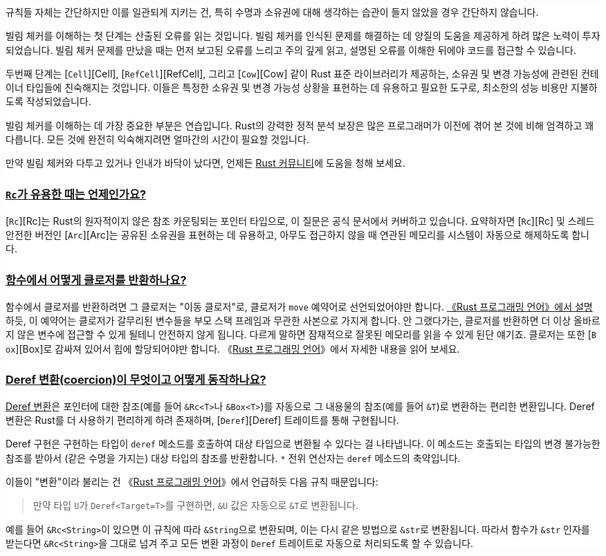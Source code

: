 규칙들 자체는 간단하지만 이를 일관되게 지키는 건, 특히 수명과 소유권에 대해 생각하는 습관이 들지 않았을 경우 간단하지 않습니다.

빌림 체커를 이해하는 첫 단계는 산출된 오류를 읽는 것입니다.
빌림 체커를 인식된 문제를 해결하는 데 양질의 도움을 제공하게 하려 많은 노력이 투자되었습니다.
빌림 체커 문제를 만났을 때는 먼저 보고된 오류를 느리고 주의 깊게 읽고, 설명된 오류를 이해한 뒤에야 코드를 접근할 수 있습니다.

두번째 단계는 [`Cell`][Cell], [`RefCell`][RefCell], 그리고 [`Cow`][Cow] 같이 Rust 표준 라이브러리가 제공하는, 소유권 및 변경 가능성에 관련된 컨테이너 타입들에 친숙해지는 것입니다.
이들은 특정한 소유권 및 변경 가능성 상황을 표현하는 데 유용하고 필요한 도구로, 최소한의 성능 비용만 지불하도록 작성되었습니다.

빌림 체커를 이해하는 데 가장 중요한 부분은 연습입니다.
Rust의 강력한 정적 분석 보장은 많은 프로그래머가 이전에 겪어 본 것에 비해 엄격하고 꽤 다릅니다.
모든 것에 완전히 익숙해지려면 얼마간의 시간이 필요할 것입니다.

만약 빌림 체커와 다투고 있거나 인내가 바닥이 났다면, 언제든 [Rust 커뮤니티](community.html)에 도움을 청해 보세요.

<h3><a href="#when-is-rc-useful" name="when-is-rc-useful">
<code>Rc</code>가 유용한 때는 언제인가요?
</a></h3>

[`Rc`][Rc]는 Rust의 원자적이지 않은 참조 카운팅되는 포인터 타입으로, 이 질문은 공식 문서에서 커버하고 있습니다.
요약하자면 [`Rc`][Rc] 및 스레드 안전한 버전인 [`Arc`][Arc]는 공유된 소유권을 표현하는 데 유용하고, 아무도 접근하지 않을 때 연관된 메모리를 시스템이 자동으로 해제하도록 합니다.

<h3><a href="#how-do-i-return-a-closure-from-a-function" name="how-do-i-return-a-closure-from-a-function">
함수에서 어떻게 클로저를 반환하나요?
</a></h3>

함수에서 클로저를 반환하려면 그 클로저는 "이동 클로저"로, 클로저가 `move` 예약어로 선언되었어야만 합니다.
[《Rust 프로그래밍 언어》에서 설명](https://doc.rust-lang.org/book/closures.html#move-closures)하듯, 이 예약어는 클로저가 갈무리된 변수들을 부모 스택 프레임과 무관한 사본으로 가지게 합니다.
안 그랬다가는, 클로저를 반환하면 더 이상 올바르지 않은 변수에 접근할 수 있게 될테니 안전하지 않게 됩니다.
다르게 말하면 잠재적으로 잘못된 메모리를 읽을 수 있게 된단 얘기죠.
클로저는 또한 [`Box`][Box]로 감싸져 있어서 힙에 할당되어야만 합니다.
《[Rust 프로그래밍 언어](https://doc.rust-lang.org/book/closures.html#returning-closures)》에서 자세한 내용을 읽어 보세요.

<h3><a href="#what-are-deref-coercions" name="what-are-deref-coercions">
Deref 변환(coercion)이 무엇이고 어떻게 동작하나요?
</a></h3>

[Deref 변환](https://doc.rust-lang.org/book/deref-coercions.html)은 포인터에 대한 참조(예를 들어 `&Rc<T>`나 `&Box<T>`)를 자동으로 그 내용물의 참조(예를 들어 `&T`)로 변환하는 편리한 변환입니다.
Deref 변환은 Rust를 더 사용하기 편리하게 하려 존재하며, [`Deref`][Deref] 트레이트를 통해 구현됩니다.

Deref 구현은 구현하는 타입이 `deref` 메소드를 호출하여 대상 타입으로 변환될 수 있다는 걸 나타냅니다.
이 메소드는 호출되는 타입의 변경 불가능한 참조를 받아서 (같은 수명을 가지는) 대상 타입의 참조를 반환합니다.
`*` 전위 연산자는 `deref` 메소드의 축약입니다.

이들이 "변환"이라 불리는 건 《[Rust 프로그래밍 언어](https://doc.rust-lang.org/stable/book/deref-coercions.html)》에서 언급하듯 다음 규칙 때문입니다:

> 만약 타입 `U`가 `Deref<Target=T>`를 구현하면, `&U` 값은 자동으로 `&T`로 변환됩니다.

예를 들어 `&Rc<String>`이 있으면 이 규칙에 따라 `&String`으로 변환되며, 이는 다시 같은 방법으로 `&str`로 변환됩니다.
따라서 함수가 `&str` 인자를 받는다면 `&Rc<String>`을 그대로 넘겨 주고 모든 변환 과정이 `Deref` 트레이트로 자동으로 처리되도록 할 수 있습니다.
